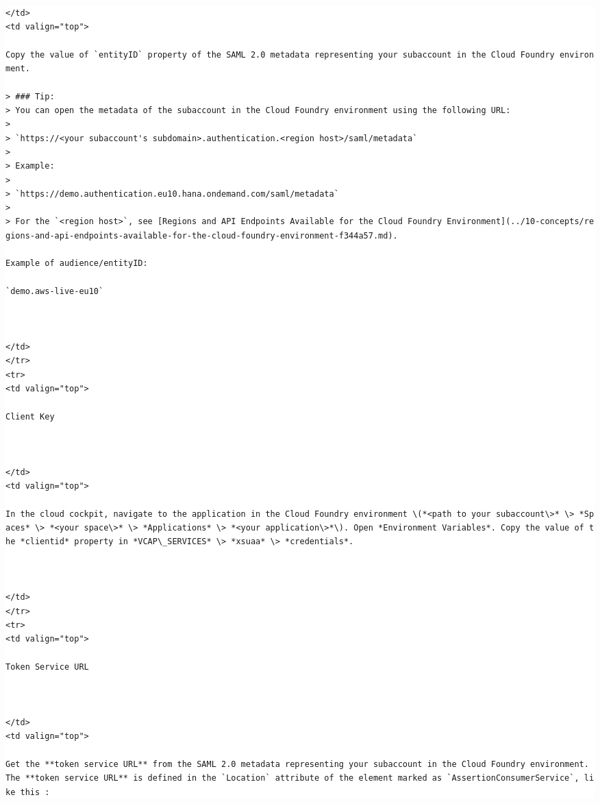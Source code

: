 
    
    </td>
    <td valign="top">
    
    Copy the value of `entityID` property of the SAML 2.0 metadata representing your subaccount in the Cloud Foundry environment.

    > ### Tip:  
    > You can open the metadata of the subaccount in the Cloud Foundry environment using the following URL:
    > 
    > `https://<your subaccount's subdomain>.authentication.<region host>/saml/metadata`
    > 
    > Example:
    > 
    > `https://demo.authentication.eu10.hana.ondemand.com/saml/metadata`
    > 
    > For the `<region host>`, see [Regions and API Endpoints Available for the Cloud Foundry Environment](../10-concepts/regions-and-api-endpoints-available-for-the-cloud-foundry-environment-f344a57.md).

    Example of audience/entityID:

    `demo.aws-live-eu10`


    
    </td>
    </tr>
    <tr>
    <td valign="top">
    
    Client Key


    
    </td>
    <td valign="top">
    
    In the cloud cockpit, navigate to the application in the Cloud Foundry environment \(*<path to your subaccount\>* \> *Spaces* \> *<your space\>* \> *Applications* \> *<your application\>*\). Open *Environment Variables*. Copy the value of the *clientid* property in *VCAP\_SERVICES* \> *xsuaa* \> *credentials*.


    
    </td>
    </tr>
    <tr>
    <td valign="top">
    
    Token Service URL


    
    </td>
    <td valign="top">
    
    Get the **token service URL** from the SAML 2.0 metadata representing your subaccount in the Cloud Foundry environment. The **token service URL** is defined in the `Location` attribute of the element marked as `AssertionConsumerService`, like this :
